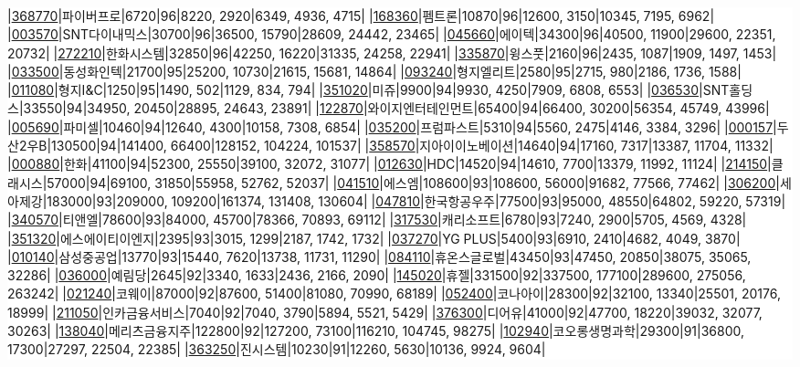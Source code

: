 |[368770](https://finance.daum.net/quotes/A368770)|파이버프로|6720|96|8220, 2920|6349, 4936, 4715|
|[168360](https://finance.daum.net/quotes/A168360)|펨트론|10870|96|12600, 3150|10345, 7195, 6962|
|[003570](https://finance.daum.net/quotes/A003570)|SNT다이내믹스|30700|96|36500, 15790|28609, 24442, 23465|
|[045660](https://finance.daum.net/quotes/A045660)|에이텍|34300|96|40500, 11900|29600, 22351, 20732|
|[272210](https://finance.daum.net/quotes/A272210)|한화시스템|32850|96|42250, 16220|31335, 24258, 22941|
|[335870](https://finance.daum.net/quotes/A335870)|윙스풋|2160|96|2435, 1087|1909, 1497, 1453|
|[033500](https://finance.daum.net/quotes/A033500)|동성화인텍|21700|95|25200, 10730|21615, 15681, 14864|
|[093240](https://finance.daum.net/quotes/A093240)|형지엘리트|2580|95|2715, 980|2186, 1736, 1588|
|[011080](https://finance.daum.net/quotes/A011080)|형지I&C|1250|95|1490, 502|1129, 834, 794|
|[351020](https://finance.daum.net/quotes/A351020)|미쥬|9900|94|9930, 4250|7909, 6808, 6553|
|[036530](https://finance.daum.net/quotes/A036530)|SNT홀딩스|33550|94|34950, 20450|28895, 24643, 23891|
|[122870](https://finance.daum.net/quotes/A122870)|와이지엔터테인먼트|65400|94|66400, 30200|56354, 45749, 43996|
|[005690](https://finance.daum.net/quotes/A005690)|파미셀|10460|94|12640, 4300|10158, 7308, 6854|
|[035200](https://finance.daum.net/quotes/A035200)|프럼파스트|5310|94|5560, 2475|4146, 3384, 3296|
|[000157](https://finance.daum.net/quotes/A000157)|두산2우B|130500|94|141400, 66400|128152, 104224, 101537|
|[358570](https://finance.daum.net/quotes/A358570)|지아이이노베이션|14640|94|17160, 7317|13387, 11704, 11332|
|[000880](https://finance.daum.net/quotes/A000880)|한화|41100|94|52300, 25550|39100, 32072, 31077|
|[012630](https://finance.daum.net/quotes/A012630)|HDC|14520|94|14610, 7700|13379, 11992, 11124|
|[214150](https://finance.daum.net/quotes/A214150)|클래시스|57000|94|69100, 31850|55958, 52762, 52037|
|[041510](https://finance.daum.net/quotes/A041510)|에스엠|108600|93|108600, 56000|91682, 77566, 77462|
|[306200](https://finance.daum.net/quotes/A306200)|세아제강|183000|93|209000, 109200|161374, 131408, 130604|
|[047810](https://finance.daum.net/quotes/A047810)|한국항공우주|77500|93|95000, 48550|64802, 59220, 57319|
|[340570](https://finance.daum.net/quotes/A340570)|티앤엘|78600|93|84000, 45700|78366, 70893, 69112|
|[317530](https://finance.daum.net/quotes/A317530)|캐리소프트|6780|93|7240, 2900|5705, 4569, 4328|
|[351320](https://finance.daum.net/quotes/A351320)|에스에이티이엔지|2395|93|3015, 1299|2187, 1742, 1732|
|[037270](https://finance.daum.net/quotes/A037270)|YG PLUS|5400|93|6910, 2410|4682, 4049, 3870|
|[010140](https://finance.daum.net/quotes/A010140)|삼성중공업|13770|93|15440, 7620|13738, 11731, 11290|
|[084110](https://finance.daum.net/quotes/A084110)|휴온스글로벌|43450|93|47450, 20850|38075, 35065, 32286|
|[036000](https://finance.daum.net/quotes/A036000)|예림당|2645|92|3340, 1633|2436, 2166, 2090|
|[145020](https://finance.daum.net/quotes/A145020)|휴젤|331500|92|337500, 177100|289600, 275056, 263242|
|[021240](https://finance.daum.net/quotes/A021240)|코웨이|87000|92|87600, 51400|81080, 70990, 68189|
|[052400](https://finance.daum.net/quotes/A052400)|코나아이|28300|92|32100, 13340|25501, 20176, 18999|
|[211050](https://finance.daum.net/quotes/A211050)|인카금융서비스|7040|92|7040, 3790|5894, 5521, 5429|
|[376300](https://finance.daum.net/quotes/A376300)|디어유|41000|92|47700, 18220|39032, 32077, 30263|
|[138040](https://finance.daum.net/quotes/A138040)|메리츠금융지주|122800|92|127200, 73100|116210, 104745, 98275|
|[102940](https://finance.daum.net/quotes/A102940)|코오롱생명과학|29300|91|36800, 17300|27297, 22504, 22385|
|[363250](https://finance.daum.net/quotes/A363250)|진시스템|10230|91|12260, 5630|10136, 9924, 9604|